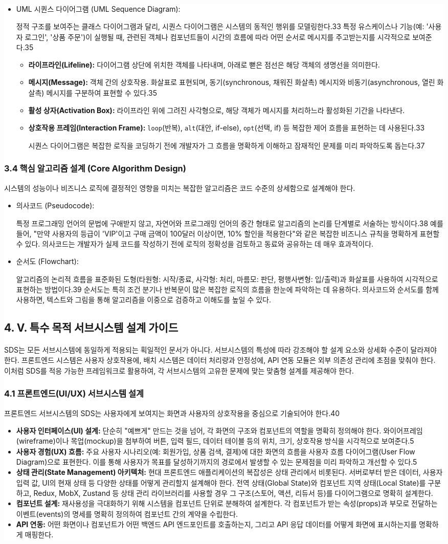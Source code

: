 

- UML 시퀀스 다이어그램 (UML Sequence Diagram):

  정적 구조를 보여주는 클래스 다이어그램과 달리, 시퀀스 다이어그램은 시스템의 동적인 행위를 모델링한다.33 특정 유스케이스나 기능(예: '사용자 로그인', '상품 주문')이 실행될 때, 관련된 객체나 컴포넌트들이 시간의 흐름에 따라 어떤 순서로 메시지를 주고받는지를 시각적으로 보여준다.35

  - **라이프라인(Lifeline):** 다이어그램 상단에 위치한 객체를 나타내며, 아래로 뻗은 점선은 해당 객체의 생명선을 의미한다.

  - **메시지(Message):** 객체 간의 상호작용. 화살표로 표현되며, 동기(synchronous, 채워진 화살촉) 메시지와 비동기(asynchronous, 열린 화살촉) 메시지를 구분하여 표현할 수 있다.35

  - **활성 상자(Activation Box):** 라이프라인 위에 그려진 사각형으로, 해당 객체가 메시지를 처리하느라 활성화된 기간을 나타낸다.

  - **상호작용 프레임(Interaction Frame):** `loop`(반복), `alt`(대안, if-else), `opt`(선택, if) 등 복잡한 제어 흐름을 표현하는 데 사용된다.33

    

    시퀀스 다이어그램은 복잡한 로직을 코딩하기 전에 개발자가 그 흐름을 명확하게 이해하고 잠재적인 문제를 미리 파악하도록 돕는다.37



### 3.4  핵심 알고리즘 설계 (Core Algorithm Design)



시스템의 성능이나 비즈니스 로직에 결정적인 영향을 미치는 복잡한 알고리즘은 코드 수준의 상세함으로 설계해야 한다.

- 의사코드 (Pseudocode):

  특정 프로그래밍 언어의 문법에 구애받지 않고, 자연어와 프로그래밍 언어의 중간 형태로 알고리즘의 논리를 단계별로 서술하는 방식이다.38 예를 들어, "만약 사용자의 등급이 'VIP'이고 구매 금액이 100달러 이상이면, 10% 할인을 적용한다"와 같은 복잡한 비즈니스 규칙을 명확하게 표현할 수 있다. 의사코드는 개발자가 실제 코드를 작성하기 전에 로직의 정확성을 검토하고 동료와 공유하는 데 매우 효과적이다.

- 순서도 (Flowchart):

  알고리즘의 논리적 흐름을 표준화된 도형(타원형: 시작/종료, 사각형: 처리, 마름모: 판단, 평행사변형: 입/출력)과 화살표를 사용하여 시각적으로 표현하는 방법이다.39 순서도는 특히 조건 분기나 반복문이 많은 복잡한 로직의 흐름을 한눈에 파악하는 데 유용하다. 의사코드와 순서도를 함께 사용하면, 텍스트와 그림을 통해 알고리즘을 이중으로 검증하고 이해도를 높일 수 있다.



## 4. V. 특수 목적 서브시스템 설계 가이드



SDS는 모든 서브시스템에 동일하게 적용되는 획일적인 문서가 아니다. 서브시스템의 특성에 따라 강조해야 할 설계 요소와 상세화 수준이 달라져야 한다. 프론트엔드 시스템은 사용자 상호작용에, 배치 시스템은 데이터 처리량과 안정성에, API 연동 모듈은 외부 의존성 관리에 초점을 맞춰야 한다. 이처럼 SDS를 적응 가능한 프레임워크로 활용하여, 각 서브시스템의 고유한 문제에 맞는 맞춤형 설계를 제공해야 한다.



### 4.1  프론트엔드(UI/UX) 서브시스템 설계



프론트엔드 서브시스템의 SDS는 사용자에게 보여지는 화면과 사용자의 상호작용을 중심으로 기술되어야 한다.40

- **사용자 인터페이스(UI) 설계:** 단순히 "예쁘게" 만드는 것을 넘어, 각 화면의 구조와 컴포넌트의 역할을 명확히 정의해야 한다. 와이어프레임(wireframe)이나 목업(mockup)을 첨부하여 버튼, 입력 필드, 데이터 테이블 등의 위치, 크기, 상호작용 방식을 시각적으로 보여준다.5
- **사용자 경험(UX) 흐름:** 주요 사용자 시나리오(예: 회원가입, 상품 검색, 결제)에 대한 화면의 흐름을 사용자 흐름 다이어그램(User Flow Diagram)으로 표현한다. 이를 통해 사용자가 목표를 달성하기까지의 경로에서 발생할 수 있는 문제점을 미리 파악하고 개선할 수 있다.5
- **상태 관리(State Management) 아키텍처:** 현대 프론트엔드 애플리케이션의 복잡성은 상태 관리에서 비롯된다. 서버로부터 받은 데이터, 사용자 입력 값, UI의 현재 상태 등 다양한 상태를 어떻게 관리할지 설계해야 한다. 전역 상태(Global State)와 컴포넌트 지역 상태(Local State)를 구분하고, Redux, MobX, Zustand 등 상태 관리 라이브러리를 사용할 경우 그 구조(스토어, 액션, 리듀서 등)를 다이어그램으로 명확히 설계한다.
- **컴포넌트 설계:** 재사용성을 극대화하기 위해 시스템을 컴포넌트 단위로 분해하여 설계한다. 각 컴포넌트가 받는 속성(props)과 부모로 전달하는 이벤트(events)의 명세를 명확히 정의하여 컴포넌트 간의 계약을 수립한다.
- **API 연동:** 어떤 화면이나 컴포넌트가 어떤 백엔드 API 엔드포인트를 호출하는지, 그리고 API 응답 데이터를 어떻게 화면에 표시하는지를 명확하게 매핑한다.
